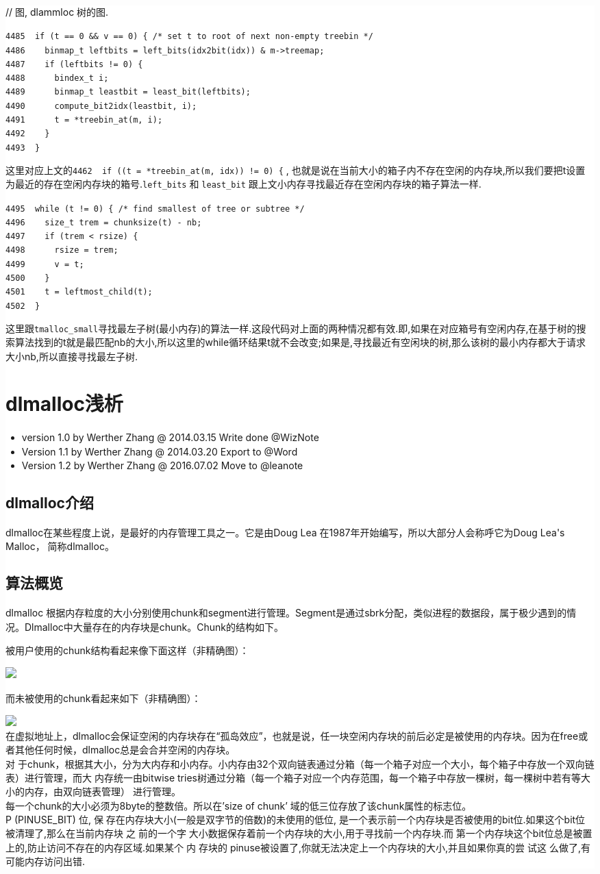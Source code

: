 // 图, dlammloc 树的图.

```
4485  if (t == 0 && v == 0) { /* set t to root of next non-empty treebin */
4486    binmap_t leftbits = left_bits(idx2bit(idx)) & m->treemap;
4487    if (leftbits != 0) {
4488      bindex_t i;
4489      binmap_t leastbit = least_bit(leftbits);
4490      compute_bit2idx(leastbit, i);
4491      t = *treebin_at(m, i);
4492    }
4493  }
```

这里对应上文的`4462  if ((t = *treebin_at(m, idx)) != 0) {` , 也就是说在当前大小的箱子内不存在空闲的内存块,所以我们要把t设置为最近的存在空闲内存块的箱号.`left_bits` 和 `least_bit` 跟上文小内存寻找最近存在空闲内存块的箱子算法一样.

```
4495  while (t != 0) { /* find smallest of tree or subtree */
4496    size_t trem = chunksize(t) - nb;
4497    if (trem < rsize) {
4498      rsize = trem;
4499      v = t;
4500    }
4501    t = leftmost_child(t);
4502  }
```

这里跟`tmalloc_small`寻找最左子树(最小内存)的算法一样.这段代码对上面的两种情况都有效.即,如果在对应箱号有空闲内存,在基于树的搜索算法找到的t就是最匹配nb的大小,所以这里的while循环结果t就不会改变;如果是,寻找最近有空闲块的树,那么该树的最小内存都大于请求大小nb,所以直接寻找最左子树.

# dlmalloc浅析

* version 1.0 by Werther Zhang @ 2014.03.15 Write done @WizNote
* Version 1.1   by Werther Zhang @ 2014.03.20 Export to @Word
* Version  1.2  by Werther Zhang @ 2016.07.02 Move to @leanote

## dlmalloc介绍

dlmalloc在某些程度上说，是最好的内存管理工具之一。它是由Doug Lea 在1987年开始编写，所以大部分人会称呼它为Doug Lea's Malloc， 简称dlmalloc。

## 算法概览

dlmalloc 根据内存粒度的大小分别使用chunk和segment进行管理。Segment是通过sbrk分配，类似进程的数据段，属于极少遇到的情况。Dlmalloc中大量存在的内存块是chunk。Chunk的结构如下。

被用户使用的chunk结构看起来像下面这样（非精确图）：

![](https://pengzhang.netlify.com/assets/images/dlmalloc浅析-0.png)

而未被使用的chunk看起来如下（非精确图）：

![](https://pengzhang.netlify.com/assets/images/dlmalloc浅析-1.png)
<br>
在虚拟地址上，dlmalloc会保证空闲的内存块存在“孤岛效应”，也就是说，任一块空闲内存块的前后必定是被使用的内存块。因为在free或者其他任何时候，dlmalloc总是会合并空闲的内存块。
<br>
对 于chunk，根据其大小，分为大内存和小内存。小内存由32个双向链表通过分箱（每一个箱子对应一个大小，每个箱子中存放一个双向链表）进行管理，而大 内存统一由bitwise tries树通过分箱（每一个箱子对应一个内存范围，每一个箱子中存放一棵树，每一棵树中若有等大小的内存，由双向链表管理） 进行管理。
<br>
每一个chunk的大小必须为8byte的整数倍。所以在’size of chunk’ 域的低三位存放了该chunk属性的标志位。
<br>
P (PINUSE_BIT) 位, 保 存在内存块大小(一般是双字节的倍数)的未使用的低位, 是一个表示前一个内存块是否被使用的bit位.如果这个bit位被清理了,那么在当前内存块 之 前的一个字 大小数据保存着前一个内存块的大小,用于寻找前一个内存块.而 第一个内存块这个bit位总是被置上的,防止访问不存在的内存区域.如果某个 内 存块的 pinuse被设置了,你就无法决定上一个内存块的大小,并且如果你真的尝 试这 么做了,有可能内存访问出错.
<br>